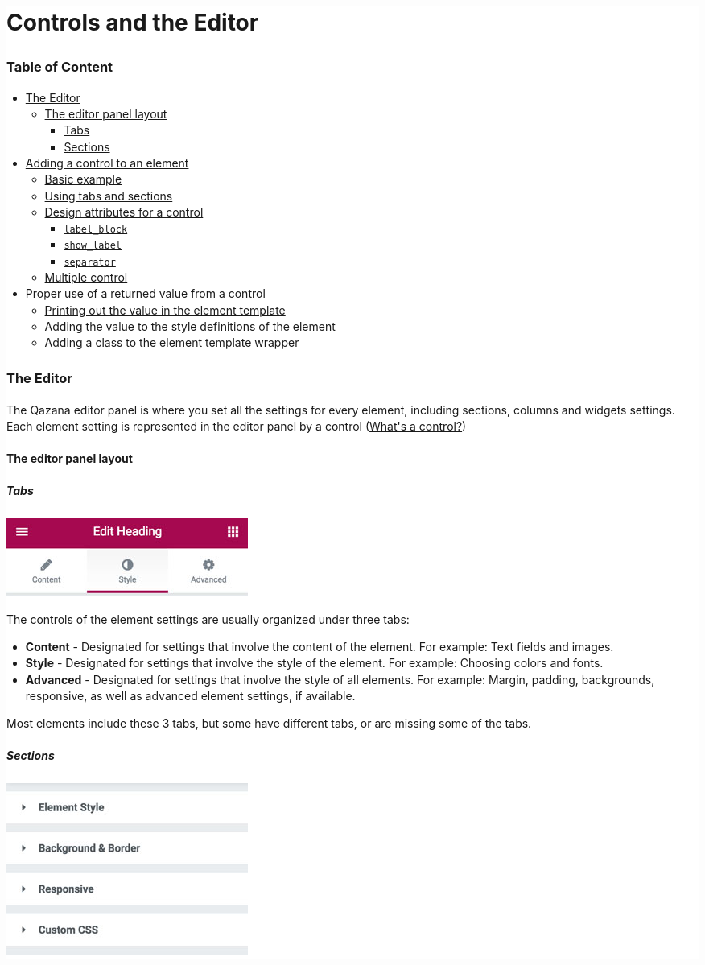 # Controls and the Editor

### Table of Content
* [The Editor](#the-editor)
  - [The editor panel layout](#the-editor-panel-layout)
    * [Tabs](#tabs)
    * [Sections](#sections)
* [Adding a control to an element](#adding-a-control-to-an-element)
  - [Basic example](#basic-example)
  - [Using tabs and sections](#using-tabs-and-sections)
  - [Design attributes for a control](#design-attributes-for-a-control)
    * [`label_block`](#label_block)
    * [`show_label`](#show_label)
    * [`separator`](#separator)
  - [Multiple control](#multiple-control)
* [Proper use of a returned value from a control](#proper-use-of-a-returned-value-from-a-control)
  * [Printing out the value in the element template](#printing-out-the-value-in-the-element-template)
  * [Adding the value to the style definitions of the element](#adding-the-value-to-the-style-definitions-of-the-element)
  * [Adding a class to the element template wrapper](#adding-a-class-to-the-element-template-wrapper)

### The Editor
The Qazana editor panel is where you set all the settings for every element, including  sections, columns and widgets settings. Each element setting is represented in the editor panel by a control ([What's a control?](README.md#what-is-a-control))

#### The editor panel layout

##### Tabs

![](../images/editor-tabs.jpg)

The controls of the element settings are usually organized under three tabs:
* **Content** - Designated for settings that involve the content of the element. For example: Text fields and images.
* **Style** - Designated for settings that involve the style of the element. For example: Choosing colors and fonts.
* **Advanced** - Designated for settings that involve the style of all elements. For example: Margin, padding, backgrounds, responsive, as well as advanced element settings, if available.

Most elements include these 3 tabs, but some have different tabs, or are missing some of the tabs.

##### Sections

![](../images/editor-sections.jpg)
